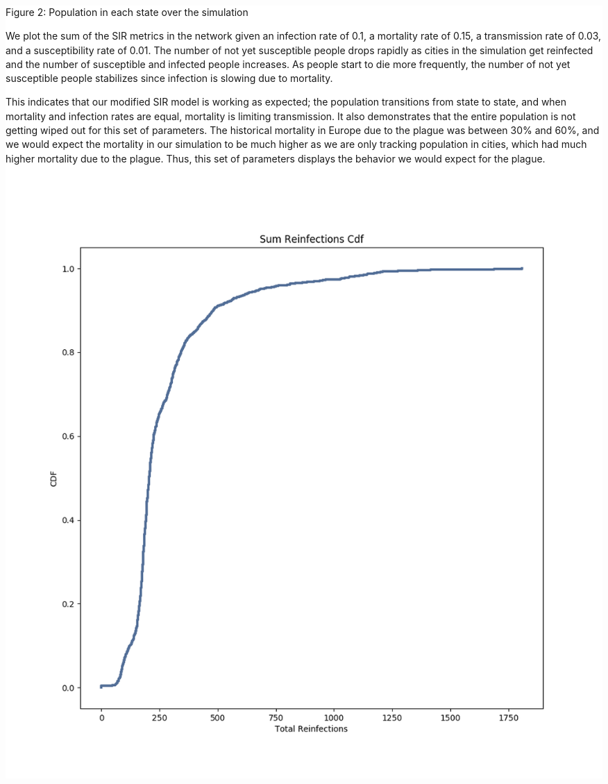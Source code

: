 Figure 2: Population in each state over the simulation

We plot the sum of the SIR metrics in the network given an infection rate of 0.1, a mortality rate of 0.15, a transmission rate of 0.03, and a susceptibility rate of 0.01. The number of not yet susceptible people drops rapidly as cities in the simulation get reinfected and the number of susceptible and infected people increases. As people start to die more frequently, the number of not yet susceptible people stabilizes since infection is slowing due to mortality.

This indicates that our modified SIR model is working as expected; the population transitions from state to state, and when mortality and infection rates are equal, mortality is limiting transmission. It also demonstrates that the entire population is not getting wiped out for this set of parameters. The historical mortality in Europe due to the plague was between 30% and 60%, and we would expect the mortality in our simulation to be much higher as we are only tracking population in cities, which had much higher mortality due to the plague. Thus, this set of parameters displays the behavior we would expect for the plague.


![Figure 3: Sum Reinfections CDF](media/Sum_reinfections_cdf.png)
